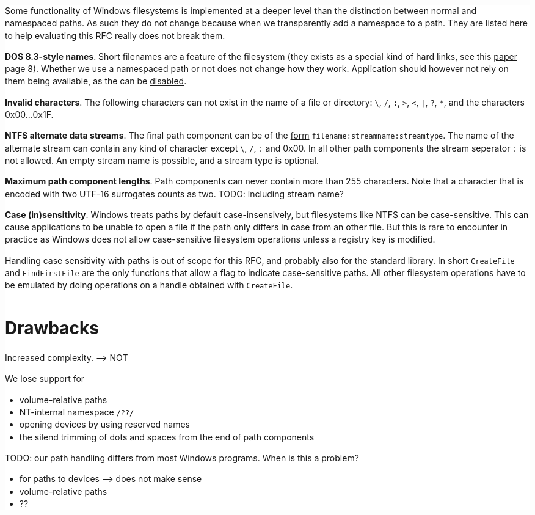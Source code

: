 Some functionality of Windows filesystems is implemented at a deeper level than the distinction
between normal and namespaced paths. As such they do not change because when we transparently add a
namespace to a path. They are listed here to help evaluating this RFC really does not break them.

**DOS 8.3-style names**. Short filenames are a feature of the filesystem (they exists as a special
kind of hard links, see this [paper](http://www.osdever.net/documents/LongFileName.pdf) page 8).
Whether we use a namespaced path or not does not change how they work. Application should however
not rely on them being available, as the can be
[disabled](https://technet.microsoft.com/en-us/library/ff621566%28v=ws.10%29.aspx).

**Invalid characters**. The following characters can not exist in the name of a file or directory:
`\`, `/`, `:`, `>`, `<`, `|`, `?`, `*`, and the characters 0x00...0x1F.

**NTFS alternate data streams**. The final path component can be of the
[form](https://msdn.microsoft.com/en-us/library/cc422524.aspx) `filename:streamname:streamtype`. The
name of the alternate stream can contain any kind of character except `\`, `/`, `:` and 0x00. In all
other path components the stream seperator `:` is not allowed. An empty stream name is possible, and
a stream type is optional.

**Maximum path component lengths**. Path components can never contain more than 255 characters. Note
that a character that is encoded with two UTF-16 surrogates counts as two. TODO: including stream name?

**Case (in)sensitivity**.
Windows treats paths by default case-insensively, but filesystems like NTFS can be case-sensitive.
This can cause applications to be unable to open a file if the path only differs in case from an
other file. But this is rare to encounter in practice as Windows does not allow case-sensitive
filesystem operations unless a registry key is modified.

Handling case sensitivity with paths is out of scope for this RFC, and probably also for the
standard library. In short `CreateFile` and `FindFirstFile` are the only functions that allow a flag
to indicate case-sensitive paths. All other filesystem operations have to be emulated by doing
operations on a handle obtained with `CreateFile`.

# Drawbacks

Increased complexity. --> NOT

We lose support for
- volume-relative paths
- NT-internal namespace `/??/`
- opening devices by using reserved names
- the silend trimming of dots and spaces from the end of path components

TODO: our path handling differs from most Windows programs. When is this a problem?
- for paths to devices --> does not make sense
- volume-relative paths
- ??
